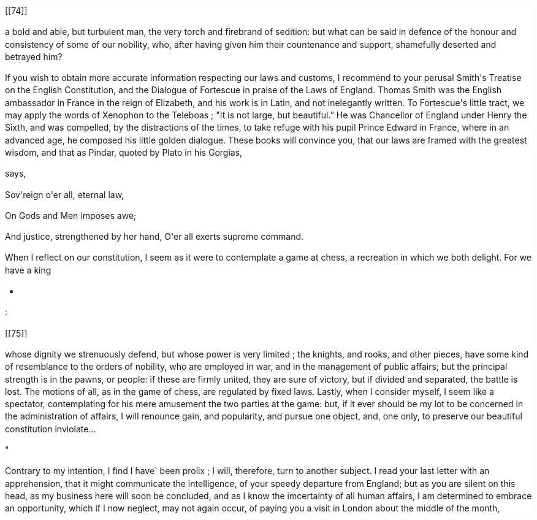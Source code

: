 [[74]]



a bold and able, but turbulent man, the very torch and firebrand of sedition: but what can be said in defence of the honour and consistency of some of our nobility, who, after having given him their countenance and support, shamefully deserted and betrayed him? 

If you wish to obtain more accurate information respecting our laws and customs, I recommend to your perusal Smith's Treatise on the English Constitution, and the Dialogue of Fortescue in praise of the Laws of England. Thomas Smith was the English ambassador in France in the reign of Elizabeth, and his work is in Latin, and not inelegantly written. To Fortescue's little tract, we may apply the words of Xenophon to the Teleboas ; "It is not large, but beautiful.” He was Chancellor of England under Henry the Sixth, and was compelled, by the distractions of the times, to take refuge with his pupil Prince Edward in France, where in an advanced age, he composed his little golden dialogue. These books will convince you, that our laws are framed with the greatest wisdom, and that as Pindar, quoted by Plato in his Gorgias, 

says, 

Sov'reign o'er all, eternal law, 

On Gods and Men imposes awe; 

And justice, strengthened by her hand, O'er all exerts supreme command. 

When I reflect on our constitution, I seem as it were to contemplate a game at chess, a recreation in which we both delight. For we have a king 

+ 



: 

[[75]]

whose dignity we strenuously defend, but whose power is very limited ; the knights, and rooks, and other pieces, have some kind of resemblance to the orders of nobility, who are employed in war, and in the management of public affairs; but the principal strength is in the pawns, or people: if these are firmly united, they are sure of victory, but if divided and separated, the battle is lost. The motions of all, as in the game of chess, are regulated by fixed laws. Lastly, when I consider myself, I seem like a spectator, contemplating for his mere amusement the two parties at the game: but, if it ever should be my lot to be concerned in the administration of affairs, I will renounce gain, and popularity, and pursue one object, and, one only, to preserve our beautiful constitution inviolate... 

" 

Contrary to my intention, I find I ́have` been prolix ; I will, therefore, turn to another subject. I read your last letter with an apprehension, that it might communicate the intelligence, of your speedy departure from England; but as you are silent on this head, as my business here will soon be concluded, and as I know the imcertainty of all human affairs, I am determined to embrace an opportunity, which if I now neglect, may not again occur, of paying you a visit in London about the middle of the month, 

